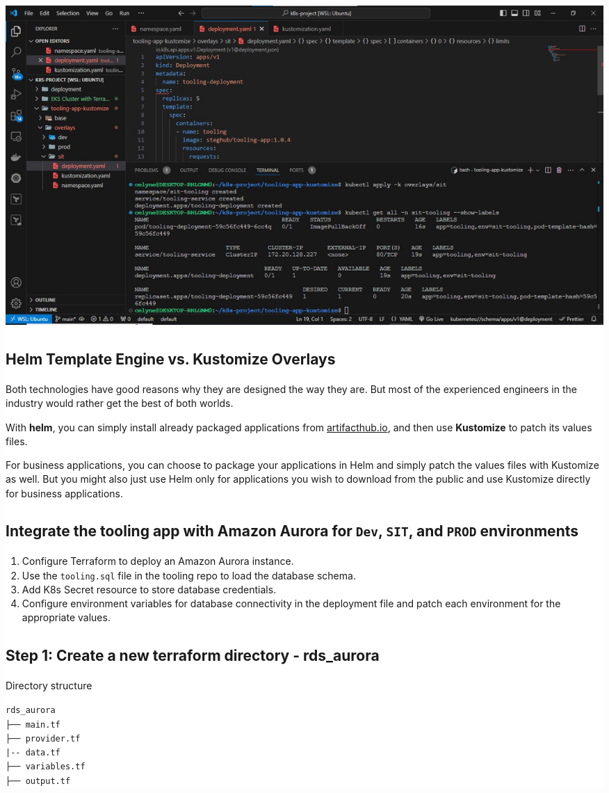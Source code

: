 ![](image/overlays-sit.jpg)

## Helm Template Engine vs. Kustomize Overlays

Both technologies have good reasons why they are designed the way they are. But most of the experienced engineers in the industry would rather get the best of both worlds.

With **helm**, you can simply install already packaged applications from [artifacthub.io](https://artifacthub.io/), and then use **Kustomize** to patch its values files.

For business applications, you can choose to package your applications in Helm and simply patch the values files with Kustomize as well. But you might also just use Helm only for applications you wish to download from the public and use Kustomize directly for business applications.

## Integrate the tooling app with Amazon Aurora for `Dev`, `SIT`, and `PROD` environments

1. Configure Terraform to deploy an Amazon Aurora instance.
2. Use the `tooling.sql` file in the tooling repo to load the database schema.
3. Add K8s Secret resource to store database credentials.
4. Configure environment variables for database connectivity in the deployment file and patch each environment for the appropriate values.

## Step 1: Create a new terraform directory - rds_aurora

Directory structure

```
rds_aurora
├── main.tf
├── provider.tf
|-- data.tf
├── variables.tf
├── output.tf
```
